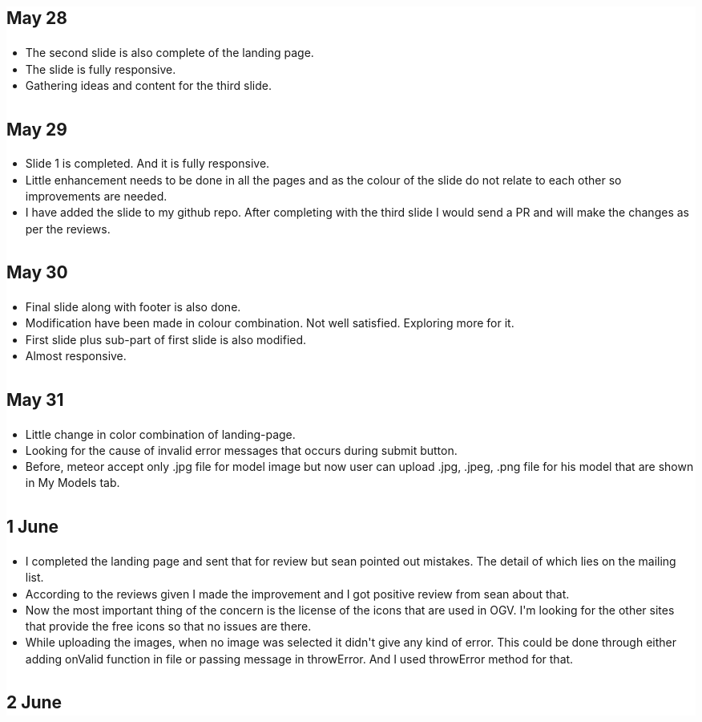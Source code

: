## May 28

-   The second slide is also complete of the landing page.
-   The slide is fully responsive.
-   Gathering ideas and content for the third slide.

## May 29

-   Slide 1 is completed. And it is fully responsive.
-   Little enhancement needs to be done in all the pages and as the
    colour of the slide do not relate to each other so improvements are
    needed.
-   I have added the slide to my github repo. After completing with the
    third slide I would send a PR and will make the changes as per the
    reviews.

## May 30

-   Final slide along with footer is also done.
-   Modification have been made in colour combination. Not well
    satisfied. Exploring more for it.
-   First slide plus sub-part of first slide is also modified.
-   Almost responsive.

## May 31

-   Little change in color combination of landing-page.
-   Looking for the cause of invalid error messages that occurs during
    submit button.
-   Before, meteor accept only .jpg file for model image but now user
    can upload .jpg, .jpeg, .png file for his model that are shown in My
    Models tab.

## 1 June

-   I completed the landing page and sent that for review but sean
    pointed out mistakes. The detail of which lies on the mailing list.
-   According to the reviews given I made the improvement and I got
    positive review from sean about that.
-   Now the most important thing of the concern is the license of the
    icons that are used in OGV. I'm looking for the other sites that
    provide the free icons so that no issues are there.
-   While uploading the images, when no image was selected it didn't
    give any kind of error. This could be done through either adding
    onValid function in file or passing message in throwError. And I
    used throwError method for that.

## 2 June

